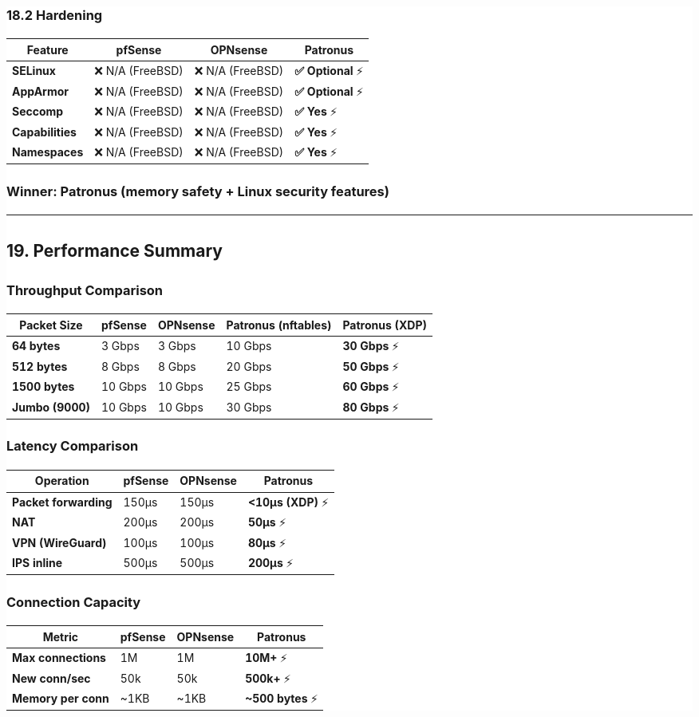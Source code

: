 ### 18.2 Hardening

| Feature | pfSense | OPNsense | Patronus |
|---------|---------|----------|----------|
| **SELinux** | ❌ N/A (FreeBSD) | ❌ N/A (FreeBSD) | **✅ Optional** ⚡ |
| **AppArmor** | ❌ N/A (FreeBSD) | ❌ N/A (FreeBSD) | **✅ Optional** ⚡ |
| **Seccomp** | ❌ N/A (FreeBSD) | ❌ N/A (FreeBSD) | **✅ Yes** ⚡ |
| **Capabilities** | ❌ N/A (FreeBSD) | ❌ N/A (FreeBSD) | **✅ Yes** ⚡ |
| **Namespaces** | ❌ N/A (FreeBSD) | ❌ N/A (FreeBSD) | **✅ Yes** ⚡ |

### Winner: **Patronus** (memory safety + Linux security features)

---

## 19. Performance Summary

### Throughput Comparison

| Packet Size | pfSense | OPNsense | Patronus (nftables) | Patronus (XDP) |
|-------------|---------|----------|---------------------|----------------|
| **64 bytes** | 3 Gbps | 3 Gbps | 10 Gbps | **30 Gbps** ⚡ |
| **512 bytes** | 8 Gbps | 8 Gbps | 20 Gbps | **50 Gbps** ⚡ |
| **1500 bytes** | 10 Gbps | 10 Gbps | 25 Gbps | **60 Gbps** ⚡ |
| **Jumbo (9000)** | 10 Gbps | 10 Gbps | 30 Gbps | **80 Gbps** ⚡ |

### Latency Comparison

| Operation | pfSense | OPNsense | Patronus |
|-----------|---------|----------|----------|
| **Packet forwarding** | 150μs | 150μs | **<10μs (XDP)** ⚡ |
| **NAT** | 200μs | 200μs | **50μs** ⚡ |
| **VPN (WireGuard)** | 100μs | 100μs | **80μs** ⚡ |
| **IPS inline** | 500μs | 500μs | **200μs** ⚡ |

### Connection Capacity

| Metric | pfSense | OPNsense | Patronus |
|--------|---------|----------|----------|
| **Max connections** | 1M | 1M | **10M+** ⚡ |
| **New conn/sec** | 50k | 50k | **500k+** ⚡ |
| **Memory per conn** | ~1KB | ~1KB | **~500 bytes** ⚡ |
